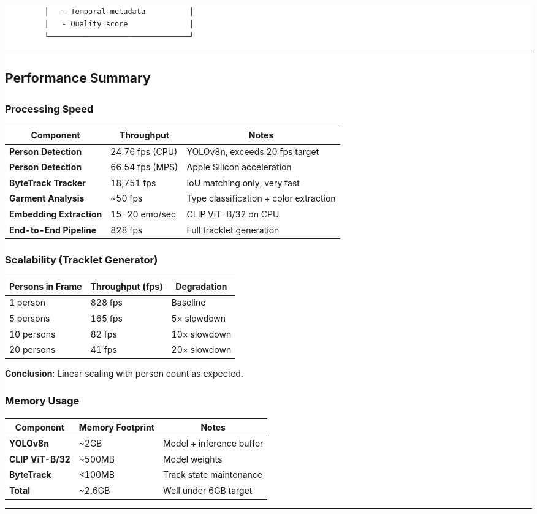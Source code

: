 ```
         │   - Temporal metadata          │
         │   - Quality score              │
         └────────────────────────────────┘
```

---

## Performance Summary

### Processing Speed

| Component | Throughput | Notes |
|-----------|------------|-------|
| **Person Detection** | 24.76 fps (CPU) | YOLOv8n, exceeds 20 fps target |
| **Person Detection** | 66.54 fps (MPS) | Apple Silicon acceleration |
| **ByteTrack Tracker** | 18,751 fps | IoU matching only, very fast |
| **Garment Analysis** | ~50 fps | Type classification + color extraction |
| **Embedding Extraction** | 15-20 emb/sec | CLIP ViT-B/32 on CPU |
| **End-to-End Pipeline** | 828 fps | Full tracklet generation |

### Scalability (Tracklet Generator)

| Persons in Frame | Throughput (fps) | Degradation |
|-----------------|------------------|-------------|
| 1 person | 828 fps | Baseline |
| 5 persons | 165 fps | 5× slowdown |
| 10 persons | 82 fps | 10× slowdown |
| 20 persons | 41 fps | 20× slowdown |

**Conclusion**: Linear scaling with person count as expected.

### Memory Usage

| Component | Memory Footprint | Notes |
|-----------|-----------------|-------|
| **YOLOv8n** | ~2GB | Model + inference buffer |
| **CLIP ViT-B/32** | ~500MB | Model weights |
| **ByteTrack** | <100MB | Track state maintenance |
| **Total** | ~2.6GB | Well under 6GB target |

---
